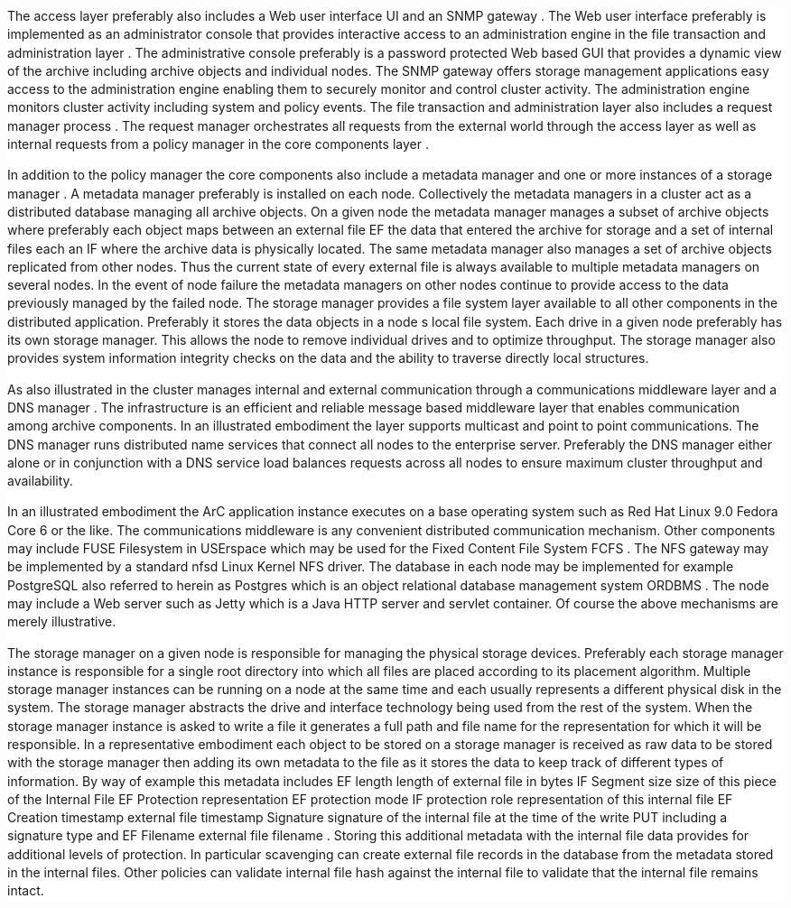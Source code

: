 The access layer preferably also includes a Web user interface UI and an SNMP gateway . The Web user interface preferably is implemented as an administrator console that provides interactive access to an administration engine in the file transaction and administration layer . The administrative console preferably is a password protected Web based GUI that provides a dynamic view of the archive including archive objects and individual nodes. The SNMP gateway offers storage management applications easy access to the administration engine enabling them to securely monitor and control cluster activity. The administration engine monitors cluster activity including system and policy events. The file transaction and administration layer also includes a request manager process . The request manager orchestrates all requests from the external world through the access layer as well as internal requests from a policy manager in the core components layer .

In addition to the policy manager the core components also include a metadata manager and one or more instances of a storage manager . A metadata manager preferably is installed on each node. Collectively the metadata managers in a cluster act as a distributed database managing all archive objects. On a given node the metadata manager manages a subset of archive objects where preferably each object maps between an external file EF the data that entered the archive for storage and a set of internal files each an IF where the archive data is physically located. The same metadata manager also manages a set of archive objects replicated from other nodes. Thus the current state of every external file is always available to multiple metadata managers on several nodes. In the event of node failure the metadata managers on other nodes continue to provide access to the data previously managed by the failed node. The storage manager provides a file system layer available to all other components in the distributed application. Preferably it stores the data objects in a node s local file system. Each drive in a given node preferably has its own storage manager. This allows the node to remove individual drives and to optimize throughput. The storage manager also provides system information integrity checks on the data and the ability to traverse directly local structures.

As also illustrated in the cluster manages internal and external communication through a communications middleware layer and a DNS manager . The infrastructure is an efficient and reliable message based middleware layer that enables communication among archive components. In an illustrated embodiment the layer supports multicast and point to point communications. The DNS manager runs distributed name services that connect all nodes to the enterprise server. Preferably the DNS manager either alone or in conjunction with a DNS service load balances requests across all nodes to ensure maximum cluster throughput and availability.

In an illustrated embodiment the ArC application instance executes on a base operating system such as Red Hat Linux 9.0 Fedora Core 6 or the like. The communications middleware is any convenient distributed communication mechanism. Other components may include FUSE Filesystem in USErspace which may be used for the Fixed Content File System FCFS . The NFS gateway may be implemented by a standard nfsd Linux Kernel NFS driver. The database in each node may be implemented for example PostgreSQL also referred to herein as Postgres which is an object relational database management system ORDBMS . The node may include a Web server such as Jetty which is a Java HTTP server and servlet container. Of course the above mechanisms are merely illustrative.

The storage manager on a given node is responsible for managing the physical storage devices. Preferably each storage manager instance is responsible for a single root directory into which all files are placed according to its placement algorithm. Multiple storage manager instances can be running on a node at the same time and each usually represents a different physical disk in the system. The storage manager abstracts the drive and interface technology being used from the rest of the system. When the storage manager instance is asked to write a file it generates a full path and file name for the representation for which it will be responsible. In a representative embodiment each object to be stored on a storage manager is received as raw data to be stored with the storage manager then adding its own metadata to the file as it stores the data to keep track of different types of information. By way of example this metadata includes EF length length of external file in bytes IF Segment size size of this piece of the Internal File EF Protection representation EF protection mode IF protection role representation of this internal file EF Creation timestamp external file timestamp Signature signature of the internal file at the time of the write PUT including a signature type and EF Filename external file filename . Storing this additional metadata with the internal file data provides for additional levels of protection. In particular scavenging can create external file records in the database from the metadata stored in the internal files. Other policies can validate internal file hash against the internal file to validate that the internal file remains intact.
